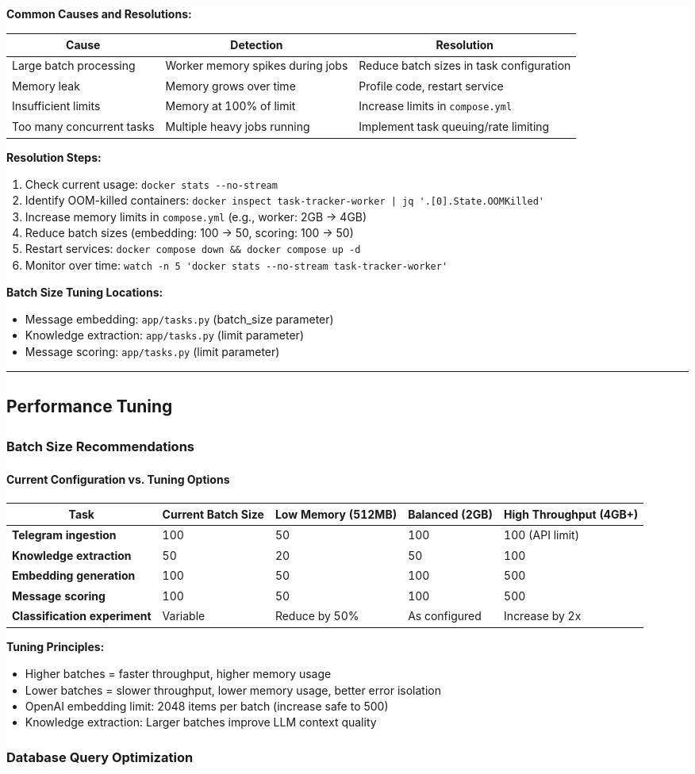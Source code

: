 **Common Causes and Resolutions:**

| Cause | Detection | Resolution |
|-------|-----------|------------|
| Large batch processing | Worker memory spikes during jobs | Reduce batch sizes in task configuration |
| Memory leak | Memory grows over time | Profile code, restart service |
| Insufficient limits | Memory at 100% of limit | Increase limits in `compose.yml` |
| Too many concurrent tasks | Multiple heavy jobs running | Implement task queuing/rate limiting |

**Resolution Steps:**

1. Check current usage: `docker stats --no-stream`
2. Identify OOM-killed containers: `docker inspect task-tracker-worker | jq '.[0].State.OOMKilled'`
3. Increase memory limits in `compose.yml` (e.g., worker: 2GB → 4GB)
4. Reduce batch sizes (embedding: 100 → 50, scoring: 100 → 50)
5. Restart services: `docker compose down && docker compose up -d`
6. Monitor over time: `watch -n 5 'docker stats --no-stream task-tracker-worker'`

**Batch Size Tuning Locations:**

- Message embedding: `app/tasks.py` (batch_size parameter)
- Knowledge extraction: `app/tasks.py` (limit parameter)
- Message scoring: `app/tasks.py` (limit parameter)

---

## Performance Tuning

### Batch Size Recommendations

#### Current Configuration vs. Tuning Options

| Task | Current Batch Size | Low Memory (512MB) | Balanced (2GB) | High Throughput (4GB+) |
|------|-------------------|-------------------|----------------|------------------------|
| **Telegram ingestion** | 100 | 50 | 100 | 100 (API limit) |
| **Knowledge extraction** | 50 | 20 | 50 | 100 |
| **Embedding generation** | 100 | 50 | 100 | 500 |
| **Message scoring** | 100 | 50 | 100 | 500 |
| **Classification experiment** | Variable | Reduce by 50% | As configured | Increase by 2x |

**Tuning Principles:**
- Higher batches = faster throughput, higher memory usage
- Lower batches = slower throughput, lower memory usage, better error isolation
- OpenAI embedding limit: 2048 items per batch (increase safe to 500)
- Knowledge extraction: Larger batches improve LLM context quality

### Database Query Optimization
